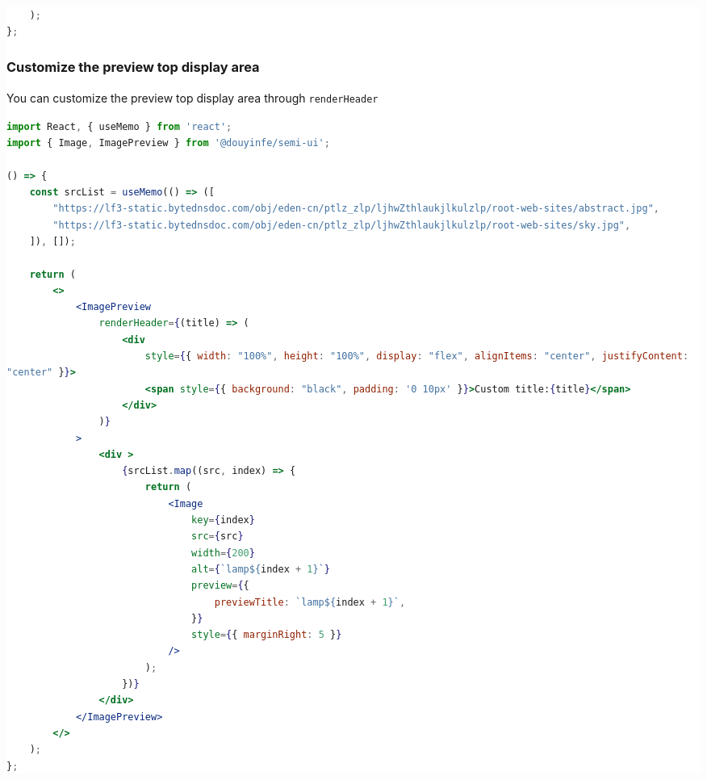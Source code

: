 ```jsx live=true dir="column"
    );
};
```

### Customize the preview top display area

You can customize the preview top display area through `renderHeader`

```jsx live=true dir="column"
import React, { useMemo } from 'react';
import { Image, ImagePreview } from '@douyinfe/semi-ui';

() => {
    const srcList = useMemo(() => ([
        "https://lf3-static.bytednsdoc.com/obj/eden-cn/ptlz_zlp/ljhwZthlaukjlkulzlp/root-web-sites/abstract.jpg",
        "https://lf3-static.bytednsdoc.com/obj/eden-cn/ptlz_zlp/ljhwZthlaukjlkulzlp/root-web-sites/sky.jpg",
    ]), []);

    return (
        <>  
            <ImagePreview
                renderHeader={(title) => (
                    <div 
                        style={{ width: "100%", height: "100%", display: "flex", alignItems: "center", justifyContent: "center" }}>
                        <span style={{ background: "black", padding: '0 10px' }}>Custom title:{title}</span>
                    </div>
                )}
            >
                <div >
                    {srcList.map((src, index) => {
                        return (
                            <Image 
                                key={index} 
                                src={src} 
                                width={200} 
                                alt={`lamp${index + 1}`} 
                                preview={{
                                    previewTitle: `lamp${index + 1}`,
                                }} 
                                style={{ marginRight: 5 }}
                            />
                        );
                    })}
                </div>
            </ImagePreview>
        </>
    );
};
```
